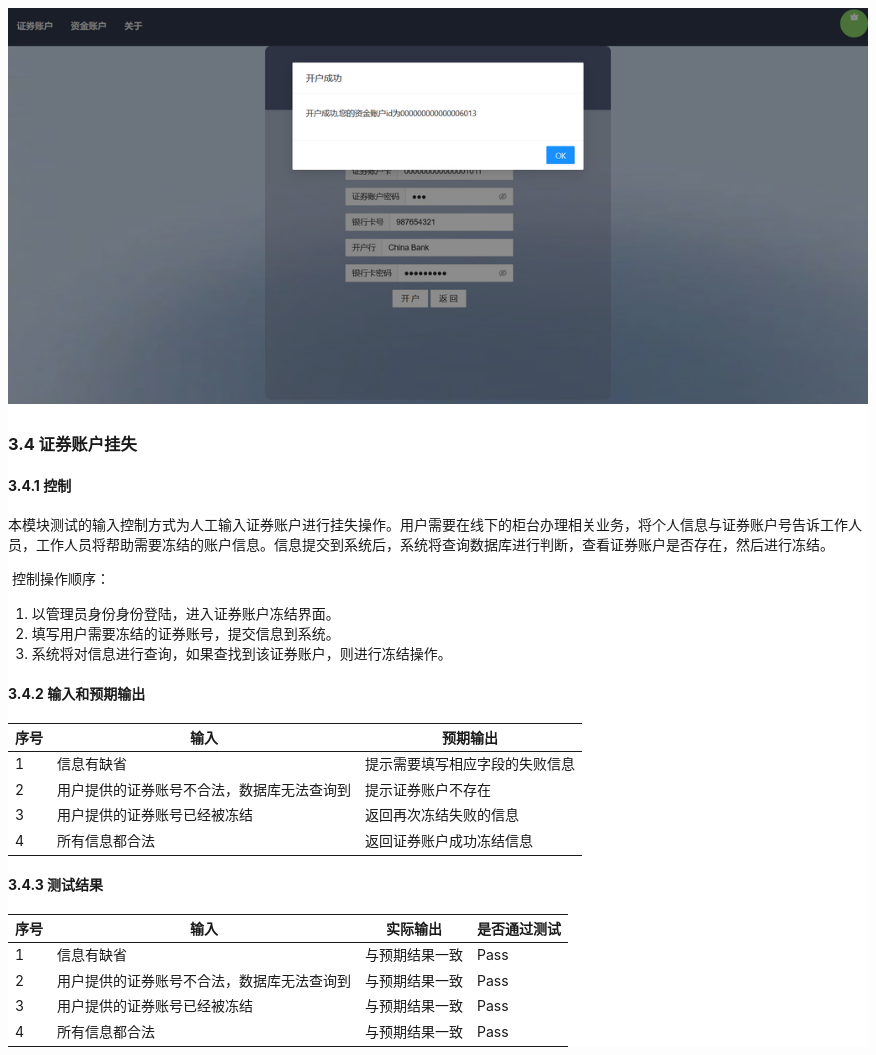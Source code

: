 ![](./img/3.3.5.4.png)

### 3.4 证券账户挂失

#### 3.4.1 控制

​	本模块测试的输入控制方式为人工输入证券账户进行挂失操作。用户需要在线下的柜台办理相关业务，将个人信息与证券账户号告诉工作人员，工作人员将帮助需要冻结的账户信息。信息提交到系统后，系统将查询数据库进行判断，查看证券账户是否存在，然后进行冻结。

​	控制操作顺序：

1. 以管理员身份身份登陆，进入证券账户冻结界面。
2. 填写用户需要冻结的证券账号，提交信息到系统。
3. 系统将对信息进行查询，如果查找到该证券账户，则进行冻结操作。

#### 3.4.2 输入和预期输出

| 序号 | 输入                                       | 预期输出                       |
| ---- | ------------------------------------------ | ------------------------------ |
| 1    | 信息有缺省                                 | 提示需要填写相应字段的失败信息 |
| 2    | 用户提供的证券账号不合法，数据库无法查询到 | 提示证券账户不存在             |
| 3    | 用户提供的证券账号已经被冻结               | 返回再次冻结失败的信息         |
| 4    | 所有信息都合法                             | 返回证券账户成功冻结信息       |

#### 3.4.3 测试结果

| 序号 | 输入                                       | 实际输出       | 是否通过测试 |
| ---- | ------------------------------------------ | -------------- | ------------ |
| 1    | 信息有缺省                                 | 与预期结果一致 | Pass         |
| 2    | 用户提供的证券账号不合法，数据库无法查询到 | 与预期结果一致 | Pass         |
| 3    | 用户提供的证券账号已经被冻结               | 与预期结果一致 | Pass         |
| 4    | 所有信息都合法                             | 与预期结果一致 | Pass         |
